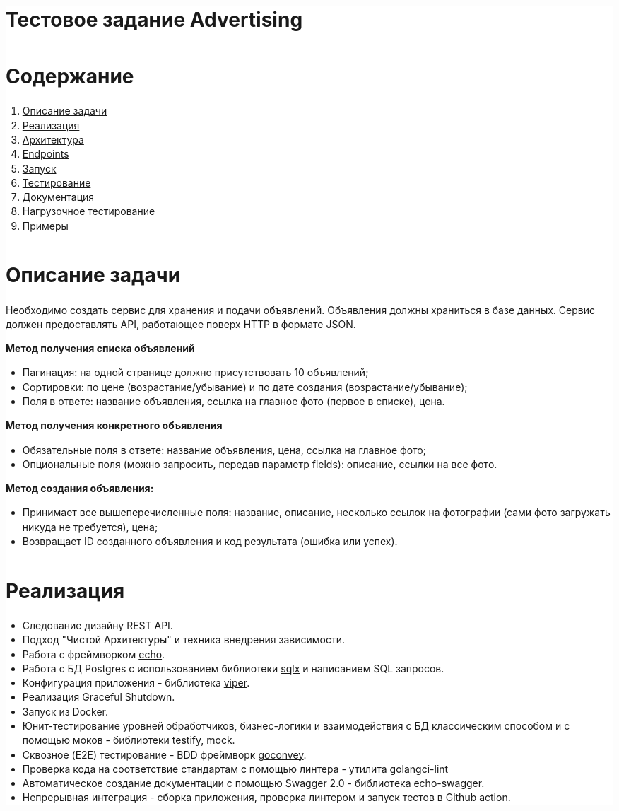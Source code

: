 # Тестовое задание Advertising


# Содержание

1. [Описание задачи](#Описание-задачи)
1. [Реализация](#Реализация)
1. [Архитектура](#Архитектура)
1. [Endpoints](#Endpoints)
1. [Запуск](#Запуск)
1. [Тестирование](#Тестирование)
1. [Документация](#Документация)
1. [Нагрузочное тестирование](#Нагрузочное-тестирование)
1. [Примеры](#Примеры)


# Описание задачи
Необходимо создать сервис для хранения и подачи объявлений. Объявления должны храниться в базе данных. Сервис должен предоставлять API, работающее поверх HTTP в формате JSON.

**Метод получения списка объявлений**
* Пагинация: на одной странице должно присутствовать 10 объявлений;
* Cортировки: по цене (возрастание/убывание) и по дате создания (возрастание/убывание);
* Поля в ответе: название объявления, ссылка на главное фото (первое в списке), цена.

**Метод получения конкретного объявления**
* Обязательные поля в ответе: название объявления, цена, ссылка на главное фото;
* Опциональные поля (можно запросить, передав параметр fields): описание, ссылки на все фото.

**Метод создания объявления:**
* Принимает все вышеперечисленные поля: название, описание, несколько ссылок на фотографии (сами фото загружать никуда не требуется), цена;
* Возвращает ID созданного объявления и код результата (ошибка или успех).

# Реализация

- Следование дизайну REST API.
- Подход "Чистой Архитектуры" и техника внедрения зависимости.
- Работа с фреймворком [echo](https://echo.labstack.com/).
- Работа с БД Postgres с использованием библиотеки [sqlx](https://github.com/jmoiron/sqlx) и написанием SQL запросов.
- Конфигурация приложения - библиотека [viper](https://github.com/spf13/viper).
- Реализация Graceful Shutdown.
- Запуск из Docker.
- Юнит-тестирование уровней обработчиков, бизнес-логики и взаимодействия с БД классическим способом и с помощью моков - библиотеки [testify](https://github.com/stretchr/testify), [mock](https://github.com/golang/mock).
- Сквозное (E2E) тестирование - BDD фреймворк [goconvey](https://github.com/smartystreets/goconvey).
- Проверка кода на соответствие стандартам с помощью линтера - утилита [golangci-lint](https://github.com/golangci/golangci-lint)
- Автоматическое создание документации с помощью Swagger 2.0 - библиотека [echo-swagger](https://github.com/swaggo/echo-swagger).
- Непрерывная интеграция - сборка приложения, проверка линтером и запуск тестов в Github action.

